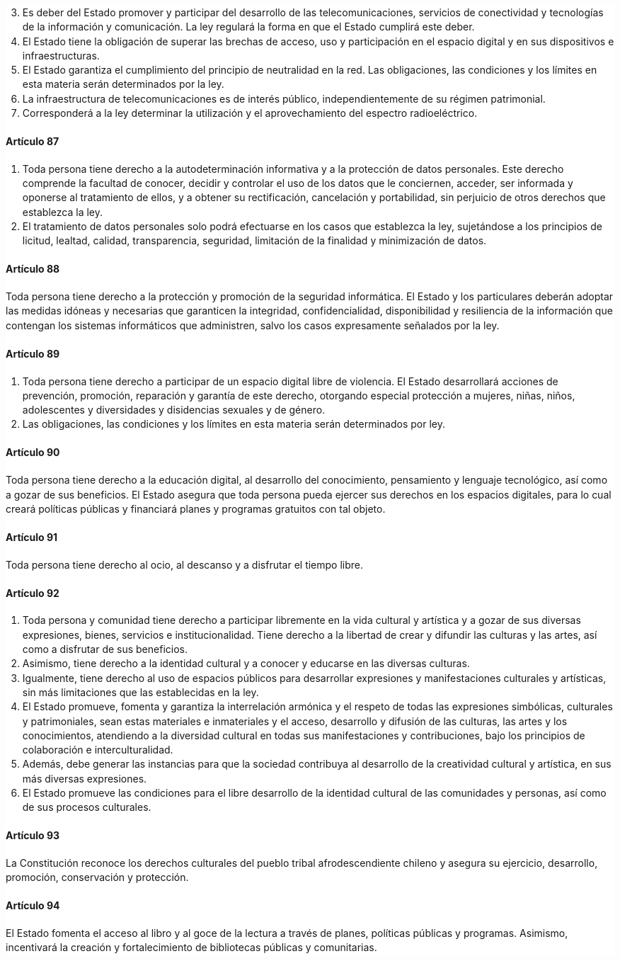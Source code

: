 3. Es deber del Estado promover y participar del desarrollo de las telecomunicaciones, servicios de conectividad y tecnologías de la información y comunicación. La ley regulará la forma en que el Estado cumplirá este deber.
4. El Estado tiene la obligación de superar las brechas de acceso, uso y participación en el espacio digital y en sus dispositivos e infraestructuras.
5. El Estado garantiza el cumplimiento del principio de neutralidad en la red. Las obligaciones, las condiciones y los límites en esta materia serán determinados por la ley.
6. La infraestructura de telecomunicaciones es de interés público, independientemente de su régimen patrimonial.
7. Corresponderá a la ley determinar la utilización y el aprovechamiento del espectro radioeléctrico.
#### Artículo 87
1. Toda persona tiene derecho a la autodeterminación informativa y a la protección de datos personales. Este derecho comprende la facultad de conocer, decidir y controlar el uso de los datos que le conciernen, acceder, ser informada y oponerse al tratamiento de ellos, y a obtener su rectificación, cancelación y portabilidad, sin perjuicio de otros derechos que establezca la ley.
2. El tratamiento de datos personales solo podrá efectuarse en los casos que establezca la ley, sujetándose a los principios de licitud, lealtad, calidad, transparencia, seguridad, limitación de la finalidad y minimización de datos.
#### Artículo 88
Toda persona tiene derecho a la protección y promoción de la seguridad informática. El Estado y los particulares deberán adoptar las medidas idóneas y necesarias que garanticen la integridad, confidencialidad, disponibilidad y resiliencia de la información que contengan los sistemas informáticos que administren, salvo los casos expresamente señalados por la ley.
#### Artículo 89
1. Toda persona tiene derecho a participar de un espacio digital libre de violencia. El Estado desarrollará acciones de prevención, promoción, reparación y garantía de este derecho, otorgando especial protección a mujeres, niñas, niños, adolescentes y diversidades y disidencias sexuales y de género.
2. Las obligaciones, las condiciones y los límites en esta materia serán determinados por ley.
#### Artículo 90
Toda persona tiene derecho a la educación digital, al desarrollo del conocimiento, pensamiento y lenguaje tecnológico, así como a gozar de sus beneficios. El Estado asegura que toda persona pueda ejercer sus derechos en los espacios digitales, para lo cual creará políticas públicas y financiará planes y programas gratuitos con tal objeto.
#### Artículo 91
Toda persona tiene derecho al ocio, al descanso y a disfrutar el tiempo libre.
#### Artículo 92
1. Toda persona y comunidad tiene derecho a participar libremente en la vida cultural y artística y a gozar de sus diversas expresiones, bienes, servicios e institucionalidad. Tiene derecho a la libertad de crear y difundir las culturas y las artes, así como a disfrutar de sus beneficios.
2. Asimismo, tiene derecho a la identidad cultural y a conocer y educarse en las diversas culturas.
3. Igualmente, tiene derecho al uso de espacios públicos para desarrollar expresiones y manifestaciones culturales y artísticas, sin más limitaciones que las establecidas en la ley.
4. El Estado promueve, fomenta y garantiza la interrelación armónica y el respeto de todas las expresiones simbólicas, culturales y patrimoniales, sean estas materiales e inmateriales y el acceso, desarrollo y difusión de las culturas, las artes y los conocimientos, atendiendo a la diversidad cultural en todas sus manifestaciones y contribuciones, bajo los principios de colaboración e interculturalidad.
5. Además, debe generar las instancias para que la sociedad contribuya al desarrollo de la creatividad cultural y artística, en sus más diversas expresiones.
6. El Estado promueve las condiciones para el libre desarrollo de la identidad cultural de las comunidades y personas, así como de sus procesos culturales.
#### Artículo 93
La Constitución reconoce los derechos culturales del pueblo tribal afrodescendiente chileno y asegura su ejercicio, desarrollo, promoción, conservación y protección.
#### Artículo 94
El Estado fomenta el acceso al libro y al goce de la lectura a través de planes, políticas públicas y programas. Asimismo, incentivará la creación y fortalecimiento de bibliotecas públicas y comunitarias.